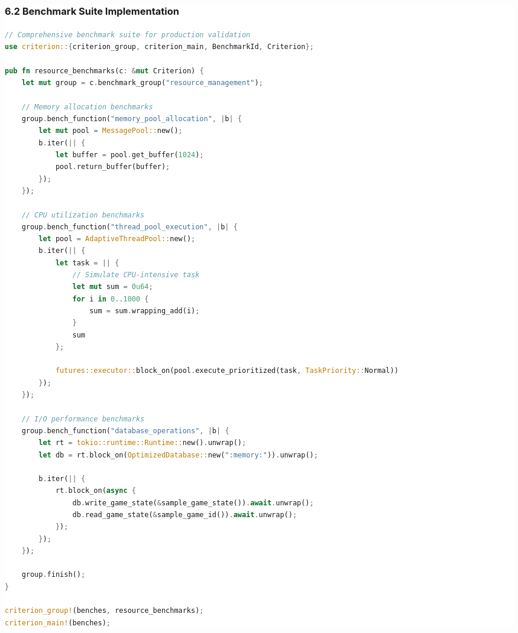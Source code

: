### 6.2 Benchmark Suite Implementation

```rust
// Comprehensive benchmark suite for production validation
use criterion::{criterion_group, criterion_main, BenchmarkId, Criterion};

pub fn resource_benchmarks(c: &mut Criterion) {
    let mut group = c.benchmark_group("resource_management");
    
    // Memory allocation benchmarks
    group.bench_function("memory_pool_allocation", |b| {
        let mut pool = MessagePool::new();
        b.iter(|| {
            let buffer = pool.get_buffer(1024);
            pool.return_buffer(buffer);
        });
    });
    
    // CPU utilization benchmarks  
    group.bench_function("thread_pool_execution", |b| {
        let pool = AdaptiveThreadPool::new();
        b.iter(|| {
            let task = || {
                // Simulate CPU-intensive task
                let mut sum = 0u64;
                for i in 0..1000 {
                    sum = sum.wrapping_add(i);
                }
                sum
            };
            
            futures::executor::block_on(pool.execute_prioritized(task, TaskPriority::Normal))
        });
    });
    
    // I/O performance benchmarks
    group.bench_function("database_operations", |b| {
        let rt = tokio::runtime::Runtime::new().unwrap();
        let db = rt.block_on(OptimizedDatabase::new(":memory:")).unwrap();
        
        b.iter(|| {
            rt.block_on(async {
                db.write_game_state(&sample_game_state()).await.unwrap();
                db.read_game_state(&sample_game_id()).await.unwrap();
            });
        });
    });
    
    group.finish();
}

criterion_group!(benches, resource_benchmarks);
criterion_main!(benches);
```

